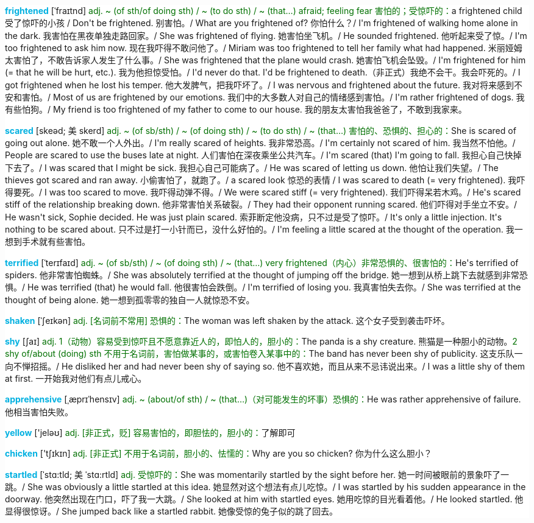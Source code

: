 <font color="sky blue">**frightened**</font> [ˈfraɪtnd]
<font color="rgb(227, 108, 9)">adj. ~ (of sth/of doing sth) / ~ (to do sth) / ~ (that…) afraid; feeling fear 害怕的；受惊吓的：</font>a frightened child 受了惊吓的小孩 / Don't be frightened. 别害怕。/ What are you frightened of? 你怕什么？/ I'm frightened of walking home alone in the dark. 我害怕在黑夜单独走路回家。/ She was frightened of flying. 她害怕坐飞机。/ He sounded frightened. 他听起来受了惊。/ I'm too frightened to ask him now. 现在我吓得不敢问他了。/ Miriam was too frightened to tell her family what had happened. 米丽娅姆太害怕了，不敢告诉家人发生了什么事。/ She was frightened that the plane would crash. 她害怕飞机会坠毁。/ I'm frightened for him (= that he will be hurt, etc.). 我为他担惊受怕。/ I'd never do that. I'd be frightened to death.（非正式）我绝不会干。我会吓死的。/ I got frightened when he lost his temper. 他大发脾气，把我吓坏了。/ I was nervous and frightened about the future. 我对将来感到不安和害怕。/ Most of us are frightened by our emotions. 我们中的大多数人对自己的情绪感到害怕。/ I'm rather frightened of dogs. 我有些怕狗。/ My friend is too frightened of my father to come to our house. 我的朋友太害怕我爸爸了，不敢到我家来。

<font color="sky blue">**scared**</font> [skeəd; 美 skerd]
<font color="rgb(227, 108, 9)">adj. ~ (of sb/sth) / ~ (of doing sth) / ~ (to do sth) / ~ (that…) 害怕的、恐惧的、担心的：</font>She is scared of going out alone. 她不敢一个人外出。/ I'm really scared of heights. 我非常恐高。/ I'm certainly not scared of him. 我当然不怕他。/ People are scared to use the buses late at night. 人们害怕在深夜乘坐公共汽车。/ I'm scared (that) I'm going to fall. 我担心自己快掉下去了。/ I was scared that I might be sick. 我担心自己可能病了。/ He was scared of letting us down. 他怕让我们失望。/ The thieves got scared and ran away. 小偷害怕了，就跑了。/ a scared look 惊恐的表情 / I was scared to death (= very frightened). 我吓得要死。/ I was too scared to move. 我吓得动弹不得。/ We were scared stiff (= very frightened). 我们吓得呆若木鸡。/ He's scared stiff of the relationship breaking down. 他非常害怕关系破裂。/ They had their opponent running scared. 他们吓得对手坐立不安。/ He wasn't sick, Sophie decided. He was just plain scared. 索菲断定他没病，只不过是受了惊吓。/ It's only a little injection. It's nothing to be scared about. 只不过是打一小针而已，没什么好怕的。/ I'm feeling a little scared at the thought of the operation. 我一想到手术就有些害怕。
           
<font color="sky blue">**terrified**</font> [ˈterɪfaɪd]
<font color="rgb(227, 108, 9)">adj. ~ (of sb/sth) / ~ (of doing sth) / ~ (that…) very frightened（内心）非常恐惧的、很害怕的：</font>He's terrified of spiders. 他非常害怕蜘蛛。/ She was absolutely terrified at the thought of jumping off the bridge. 她一想到从桥上跳下去就感到非常恐惧。/ He was terrified (that) he would fall. 他很害怕会跌倒。/ I'm terrified of losing you. 我真害怕失去你。/ She was terrified at the thought of being alone. 她一想到孤零零的独自一人就惊恐不安。
           
<font color="sky blue">**shaken**</font> [ˈʃeɪkən]
<font color="rgb(227, 108, 9)">adj. [名词前不常用] 恐惧的：</font>The woman was left shaken by the attack. 这个女子受到袭击吓坏。

<font color="sky blue">**shy**</font> [ʃaɪ] 
<font color="rgb(227, 108, 9)">adj. 1（动物）容易受到惊吓且不愿意靠近人的，即怕人的，胆小的：</font>The panda is a shy creature. 熊猫是一种胆小的动物。<font color="rgb(227, 108, 9)">2 shy of/about (doing) sth 不用于名词前，害怕做某事的，或害怕卷入某事中的：</font>The band has never been shy of publicity. 这支乐队一向不惮招摇。/ He disliked her and had never been shy of saying so. 他不喜欢她，而且从来不忌讳说出来。/ I was a little shy of them at first. 一开始我对他们有点儿戒心。
           
<font color="sky blue">**apprehensive**</font> [ˌæprɪˈhensɪv]
<font color="rgb(227, 108, 9)">adj. ~ (about/of sth) / ~ (that…)（对可能发生的坏事）恐惧的：</font>He was rather apprehensive of failure. 他相当害怕失败。

<font color="sky blue">**yellow**</font> ['jeləʊ] 
<font color="rgb(227, 108, 9)">adj. [非正式，贬] 容易害怕的，即胆怯的，胆小的：</font>了解即可

<font color="sky blue">**chicken**</font> ['tʃɪkɪn] 
<font color="rgb(227, 108, 9)">adj. [非正式] 不用于名词前，胆小的、怯懦的：</font>Why are you so chicken? 你为什么这么胆小？
           
<font color="sky blue">**startled**</font> [ˈstɑ:tld; 美 ˈstɑ:rtld]
<font color="rgb(227, 108, 9)">adj. 受惊吓的：</font>She was momentarily startled by the sight before her. 她一时间被眼前的景象吓了一跳。/ She was obviously a little startled at this idea. 她显然对这个想法有点儿吃惊。/ I was startled by his sudden appearance in the doorway. 他突然出现在门口，吓了我一大跳。/ She looked at him with startled eyes. 她用吃惊的目光看着他。/ He looked startled. 他显得很惊讶。/ She jumped back like a startled rabbit. 她像受惊的兔子似的跳了回去。
           